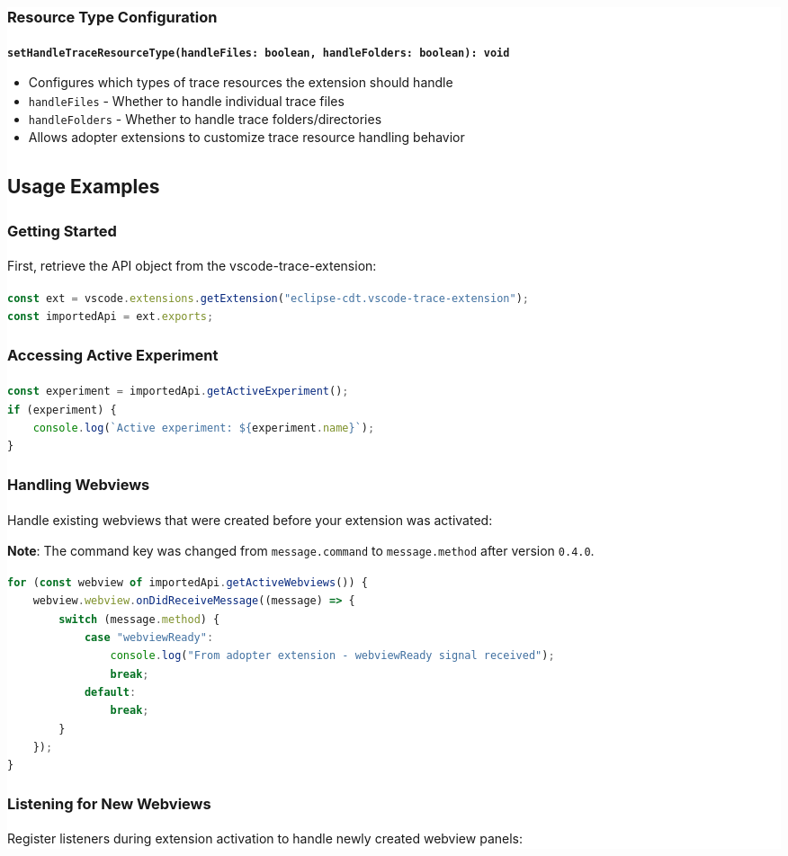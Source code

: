 ### Resource Type Configuration

**`setHandleTraceResourceType(handleFiles: boolean, handleFolders: boolean): void`**

- Configures which types of trace resources the extension should handle
- `handleFiles` - Whether to handle individual trace files
- `handleFolders` - Whether to handle trace folders/directories
- Allows adopter extensions to customize trace resource handling behavior

## Usage Examples

### Getting Started

First, retrieve the API object from the vscode-trace-extension:

```javascript
const ext = vscode.extensions.getExtension("eclipse-cdt.vscode-trace-extension");
const importedApi = ext.exports;
```

### Accessing Active Experiment

```javascript
const experiment = importedApi.getActiveExperiment();
if (experiment) {
    console.log(`Active experiment: ${experiment.name}`);
}
```

### Handling Webviews

Handle existing webviews that were created before your extension was activated:

**Note**: The command key was changed from `message.command` to `message.method` after version `0.4.0`.

```javascript
for (const webview of importedApi.getActiveWebviews()) {
    webview.webview.onDidReceiveMessage((message) => {
        switch (message.method) {
            case "webviewReady":
                console.log("From adopter extension - webviewReady signal received");
                break;
            default:
                break;
        }
    });
}
```

### Listening for New Webviews

Register listeners during extension activation to handle newly created webview panels:
